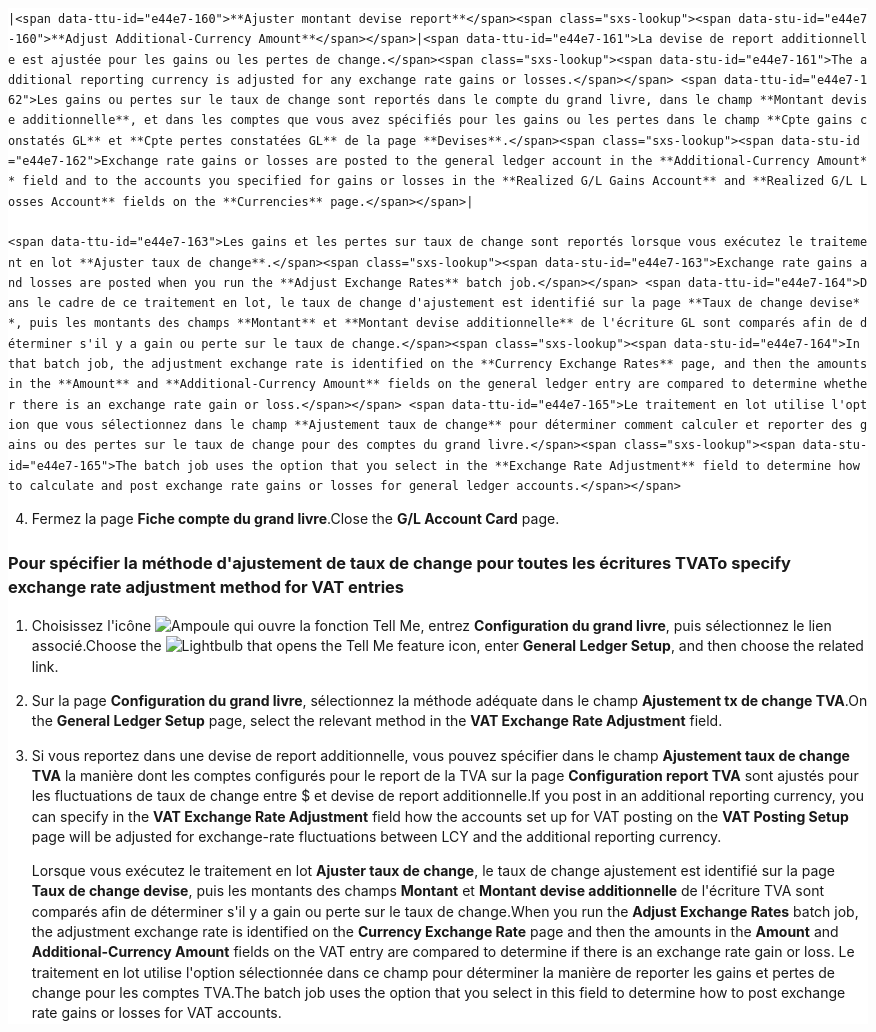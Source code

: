     |<span data-ttu-id="e44e7-160">**Ajuster montant devise report**</span><span class="sxs-lookup"><span data-stu-id="e44e7-160">**Adjust Additional-Currency Amount**</span></span>|<span data-ttu-id="e44e7-161">La devise de report additionnelle est ajustée pour les gains ou les pertes de change.</span><span class="sxs-lookup"><span data-stu-id="e44e7-161">The additional reporting currency is adjusted for any exchange rate gains or losses.</span></span> <span data-ttu-id="e44e7-162">Les gains ou pertes sur le taux de change sont reportés dans le compte du grand livre, dans le champ **Montant devise additionnelle**, et dans les comptes que vous avez spécifiés pour les gains ou les pertes dans le champ **Cpte gains constatés GL** et **Cpte pertes constatées GL** de la page **Devises**.</span><span class="sxs-lookup"><span data-stu-id="e44e7-162">Exchange rate gains or losses are posted to the general ledger account in the **Additional-Currency Amount** field and to the accounts you specified for gains or losses in the **Realized G/L Gains Account** and **Realized G/L Losses Account** fields on the **Currencies** page.</span></span>|  

    <span data-ttu-id="e44e7-163">Les gains et les pertes sur taux de change sont reportés lorsque vous exécutez le traitement en lot **Ajuster taux de change**.</span><span class="sxs-lookup"><span data-stu-id="e44e7-163">Exchange rate gains and losses are posted when you run the **Adjust Exchange Rates** batch job.</span></span> <span data-ttu-id="e44e7-164">Dans le cadre de ce traitement en lot, le taux de change d'ajustement est identifié sur la page **Taux de change devise**, puis les montants des champs **Montant** et **Montant devise additionnelle** de l'écriture GL sont comparés afin de déterminer s'il y a gain ou perte sur le taux de change.</span><span class="sxs-lookup"><span data-stu-id="e44e7-164">In that batch job, the adjustment exchange rate is identified on the **Currency Exchange Rates** page, and then the amounts in the **Amount** and **Additional-Currency Amount** fields on the general ledger entry are compared to determine whether there is an exchange rate gain or loss.</span></span> <span data-ttu-id="e44e7-165">Le traitement en lot utilise l'option que vous sélectionnez dans le champ **Ajustement taux de change** pour déterminer comment calculer et reporter des gains ou des pertes sur le taux de change pour des comptes du grand livre.</span><span class="sxs-lookup"><span data-stu-id="e44e7-165">The batch job uses the option that you select in the **Exchange Rate Adjustment** field to determine how to calculate and post exchange rate gains or losses for general ledger accounts.</span></span>  

4.  <span data-ttu-id="e44e7-166">Fermez la page **Fiche compte du grand livre**.</span><span class="sxs-lookup"><span data-stu-id="e44e7-166">Close the **G/L Account Card** page.</span></span>  

### <a name="to-specify-exchange-rate-adjustment-method-for-vat-entries"></a><span data-ttu-id="e44e7-167">Pour spécifier la méthode d'ajustement de taux de change pour toutes les écritures TVA</span><span class="sxs-lookup"><span data-stu-id="e44e7-167">To specify exchange rate adjustment method for VAT entries</span></span>  
1. <span data-ttu-id="e44e7-168">Choisissez l'icône ![Ampoule qui ouvre la fonction Tell Me](media/ui-search/search_small.png "Dites-moi ce que vous voulez faire"), entrez **Configuration du grand livre**, puis sélectionnez le lien associé.</span><span class="sxs-lookup"><span data-stu-id="e44e7-168">Choose the ![Lightbulb that opens the Tell Me feature](media/ui-search/search_small.png "Tell me what you want to do") icon, enter **General Ledger Setup**, and then choose the related link.</span></span>  
2. <span data-ttu-id="e44e7-169">Sur la page **Configuration du grand livre**, sélectionnez la méthode adéquate dans le champ **Ajustement tx de change TVA**.</span><span class="sxs-lookup"><span data-stu-id="e44e7-169">On the **General Ledger Setup** page, select the relevant method in the **VAT Exchange Rate Adjustment** field.</span></span>  
3. <span data-ttu-id="e44e7-170">Si vous reportez dans une devise de report additionnelle, vous pouvez spécifier dans le champ **Ajustement taux de change TVA** la manière dont les comptes configurés pour le report de la TVA sur la page **Configuration report TVA** sont ajustés pour les fluctuations de taux de change entre $ et devise de report additionnelle.</span><span class="sxs-lookup"><span data-stu-id="e44e7-170">If you post in an additional reporting currency, you can specify in the **VAT Exchange Rate Adjustment** field how the accounts set up for VAT posting on the **VAT Posting Setup** page will be adjusted for exchange-rate fluctuations between LCY and the additional reporting currency.</span></span>  

    <span data-ttu-id="e44e7-171">Lorsque vous exécutez le traitement en lot **Ajuster taux de change**, le taux de change ajustement est identifié sur la page **Taux de change devise**, puis les montants des champs **Montant** et **Montant devise additionnelle** de l'écriture TVA sont comparés afin de déterminer s'il y a gain ou perte sur le taux de change.</span><span class="sxs-lookup"><span data-stu-id="e44e7-171">When you run the **Adjust Exchange Rates** batch job, the adjustment exchange rate is identified on the **Currency Exchange Rate** page and then the amounts in the **Amount** and **Additional-Currency Amount** fields on the VAT entry are compared to determine if there is an exchange rate gain or loss.</span></span> <span data-ttu-id="e44e7-172">Le traitement en lot utilise l'option sélectionnée dans ce champ pour déterminer la manière de reporter les gains et pertes de change pour les comptes TVA.</span><span class="sxs-lookup"><span data-stu-id="e44e7-172">The batch job uses the option that you select in this field to determine how to post exchange rate gains or losses for VAT accounts.</span></span>  
